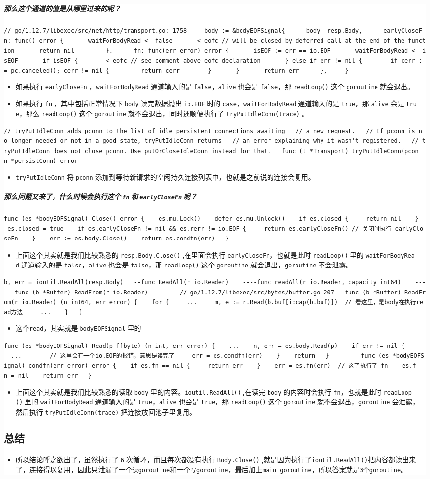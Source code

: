 ##### 那么这个通道的值是从哪里过来的呢？

`// go/1.12.7/libexec/src/net/http/transport.go: 1758     body := &bodyEOFSignal{      body: resp.Body,      earlyCloseFn: func() error {       waitForBodyRead <- false       <-eofc // will be closed by deferred call at the end of the function       return nil         },      fn: func(err error) error {       isEOF := err == io.EOF       waitForBodyRead <- isEOF       if isEOF {        <-eofc // see comment above eofc declaration       } else if err != nil {        if cerr := pc.canceled(); cerr != nil {         return cerr        }       }       return err      },     }   `

- 如果执行 `earlyCloseFn` ，`waitForBodyRead` 通道输入的是 `false`，`alive` 也会是 `false`，那 `readLoop()` 这个 `goroutine` 就会退出。
    
- 如果执行 `fn` ，其中包括正常情况下 `body` 读完数据抛出 `io.EOF` 时的 `case`，`waitForBodyRead` 通道输入的是 `true`，那 `alive` 会是 `true`，那么 `readLoop()` 这个 `goroutine` 就不会退出，同时还顺便执行了 `tryPutIdleConn(trace)` 。
    

`// tryPutIdleConn adds pconn to the list of idle persistent connections awaiting   // a new request.   // If pconn is no longer needed or not in a good state, tryPutIdleConn returns   // an error explaining why it wasn't registered.   // tryPutIdleConn does not close pconn. Use putOrCloseIdleConn instead for that.   func (t *Transport) tryPutIdleConn(pconn *persistConn) error   `

- `tryPutIdleConn` 将 `pconn` 添加到等待新请求的空闲持久连接列表中，也就是之前说的连接会复用。
    

##### 那么问题又来了，什么时候会执行这个 `fn` 和 `earlyCloseFn` 呢？

`func (es *bodyEOFSignal) Close() error {    es.mu.Lock()    defer es.mu.Unlock()    if es.closed {     return nil    }    es.closed = true    if es.earlyCloseFn != nil && es.rerr != io.EOF {     return es.earlyCloseFn() // 关闭时执行 earlyCloseFn    }    err := es.body.Close()    return es.condfn(err)   }   `

- 上面这个其实就是我们比较熟悉的 `resp.Body.Close()` ,在里面会执行 `earlyCloseFn`，也就是此时 `readLoop()` 里的 `waitForBodyRead` 通道输入的是 `false`，`alive` 也会是 `false`，那 `readLoop()` 这个 `goroutine` 就会退出，`goroutine` 不会泄露。
    

`b, err = ioutil.ReadAll(resp.Body)   --func ReadAll(r io.Reader)    ----func readAll(r io.Reader, capacity int64)    ------func (b *Buffer) ReadFrom(r io.Reader)         // go/1.12.7/libexec/src/bytes/buffer.go:207   func (b *Buffer) ReadFrom(r io.Reader) (n int64, err error) {    for {     ...     m, e := r.Read(b.buf[i:cap(b.buf)])  // 看这里，是body在执行read方法     ...    }   }   `

- 这个`read`，其实就是 `bodyEOFSignal` 里的
    

`func (es *bodyEOFSignal) Read(p []byte) (n int, err error) {    ...    n, err = es.body.Read(p)    if err != nil {     ...        // 这里会有一个io.EOF的报错，意思是读完了     err = es.condfn(err)    }    return   }         func (es *bodyEOFSignal) condfn(err error) error {    if es.fn == nil {     return err    }    err = es.fn(err)  // 这了执行了 fn    es.fn = nil    return err   }   `

- 上面这个其实就是我们比较熟悉的读取 `body` 里的内容。`ioutil.ReadAll()` ,在读完 `body` 的内容时会执行 `fn`，也就是此时 `readLoop()` 里的 `waitForBodyRead` 通道输入的是 `true`，`alive` 也会是 `true`，那 `readLoop()` 这个 `goroutine` 就不会退出，`goroutine` 会泄露，然后执行 `tryPutIdleConn(trace)` 把连接放回池子里复用。
    

## 总结

- 所以结论呼之欲出了，虽然执行了 `6` 次循环，而且每次都没有执行 `Body.Close()` ,就是因为执行了`ioutil.ReadAll()`把内容都读出来了，连接得以复用，因此只泄漏了一个`读goroutine`和一个`写goroutine`，最后加上`main goroutine`，所以答案就是`3个goroutine`。
    